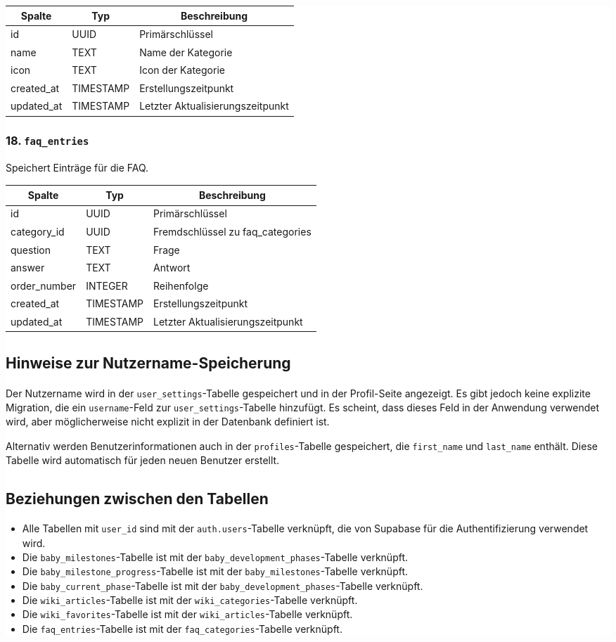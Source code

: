| Spalte | Typ | Beschreibung |
|--------|-----|-------------|
| id | UUID | Primärschlüssel |
| name | TEXT | Name der Kategorie |
| icon | TEXT | Icon der Kategorie |
| created_at | TIMESTAMP | Erstellungszeitpunkt |
| updated_at | TIMESTAMP | Letzter Aktualisierungszeitpunkt |

### 18. `faq_entries`
Speichert Einträge für die FAQ.

| Spalte | Typ | Beschreibung |
|--------|-----|-------------|
| id | UUID | Primärschlüssel |
| category_id | UUID | Fremdschlüssel zu faq_categories |
| question | TEXT | Frage |
| answer | TEXT | Antwort |
| order_number | INTEGER | Reihenfolge |
| created_at | TIMESTAMP | Erstellungszeitpunkt |
| updated_at | TIMESTAMP | Letzter Aktualisierungszeitpunkt |

## Hinweise zur Nutzername-Speicherung

Der Nutzername wird in der `user_settings`-Tabelle gespeichert und in der Profil-Seite angezeigt. Es gibt jedoch keine explizite Migration, die ein `username`-Feld zur `user_settings`-Tabelle hinzufügt. Es scheint, dass dieses Feld in der Anwendung verwendet wird, aber möglicherweise nicht explizit in der Datenbank definiert ist.

Alternativ werden Benutzerinformationen auch in der `profiles`-Tabelle gespeichert, die `first_name` und `last_name` enthält. Diese Tabelle wird automatisch für jeden neuen Benutzer erstellt.

## Beziehungen zwischen den Tabellen

- Alle Tabellen mit `user_id` sind mit der `auth.users`-Tabelle verknüpft, die von Supabase für die Authentifizierung verwendet wird.
- Die `baby_milestones`-Tabelle ist mit der `baby_development_phases`-Tabelle verknüpft.
- Die `baby_milestone_progress`-Tabelle ist mit der `baby_milestones`-Tabelle verknüpft.
- Die `baby_current_phase`-Tabelle ist mit der `baby_development_phases`-Tabelle verknüpft.
- Die `wiki_articles`-Tabelle ist mit der `wiki_categories`-Tabelle verknüpft.
- Die `wiki_favorites`-Tabelle ist mit der `wiki_articles`-Tabelle verknüpft.
- Die `faq_entries`-Tabelle ist mit der `faq_categories`-Tabelle verknüpft.
